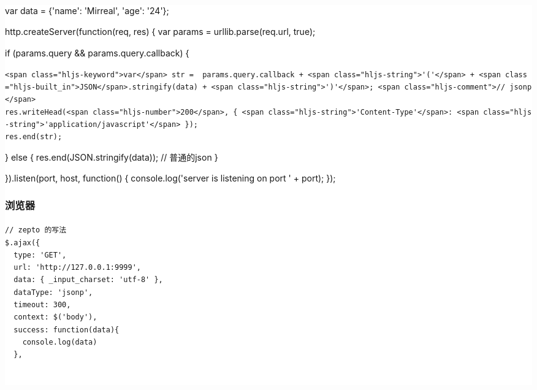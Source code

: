 <span class="hljs-keyword">var</span> data = {<span class="hljs-string">'name'</span>: <span class="hljs-string">'Mirreal'</span>, <span class="hljs-string">'age'</span>: <span class="hljs-string">'24'</span>};

http.createServer(<span class="hljs-function"><span class="hljs-keyword">function</span>(<span class="hljs-params">req, res</span>) </span>{
  <span class="hljs-keyword">var</span> params = urllib.parse(req.url, <span class="hljs-literal">true</span>);

  <span class="hljs-keyword">if</span> (params.query &amp;&amp; params.query.callback) {

    <span class="hljs-keyword">var</span> str =  params.query.callback + <span class="hljs-string">'('</span> + <span class="hljs-built_in">JSON</span>.stringify(data) + <span class="hljs-string">')'</span>; <span class="hljs-comment">// jsonp</span>
    res.writeHead(<span class="hljs-number">200</span>, { <span class="hljs-string">'Content-Type'</span>: <span class="hljs-string">'application/javascript'</span> });
    res.end(str);
  } <span class="hljs-keyword">else</span> {
    res.end(<span class="hljs-built_in">JSON</span>.stringify(data)); <span class="hljs-comment">// 普通的json</span>
  }

}).listen(port, host, <span class="hljs-function"><span class="hljs-keyword">function</span>(<span class="hljs-params"></span>) </span>{
  <span class="hljs-built_in">console</span>.log(<span class="hljs-string">'server is listening on port '</span> + port);
});</code></pre>
<h3 id="articleHeader7">浏览器</h3>
<div class="widget-codetool" style="display:none;">
      <div class="widget-codetool--inner">
      <span class="selectCode code-tool" data-toggle="tooltip" data-placement="top" title="" data-original-title="全选"></span>
      <span type="button" class="copyCode code-tool" data-toggle="tooltip" data-placement="top" data-clipboard-text="// zepto 的写法
$.ajax({
  type: 'GET',
  url: 'http://127.0.0.1:9999',
  data: { _input_charset: 'utf-8' },
  dataType: 'jsonp',
  timeout: 300,
  context: $('body'),
  success: function(data){
    console.log(data)
  },
  error: function(xhr, type) {
    console.log('Ajax error!')
  }
});" title="" data-original-title="复制"></span>
      <span type="button" class="saveToNote code-tool" data-toggle="tooltip" data-placement="top" title="" data-original-title="放进笔记"></span>
      </div>
      </div><pre class="javascript hljs"><code class="js"><span class="hljs-comment">// zepto 的写法</span>
$.ajax({
  <span class="hljs-attr">type</span>: <span class="hljs-string">'GET'</span>,
  <span class="hljs-attr">url</span>: <span class="hljs-string">'http://127.0.0.1:9999'</span>,
  <span class="hljs-attr">data</span>: { <span class="hljs-attr">_input_charset</span>: <span class="hljs-string">'utf-8'</span> },
  <span class="hljs-attr">dataType</span>: <span class="hljs-string">'jsonp'</span>,
  <span class="hljs-attr">timeout</span>: <span class="hljs-number">300</span>,
  <span class="hljs-attr">context</span>: $(<span class="hljs-string">'body'</span>),
  <span class="hljs-attr">success</span>: <span class="hljs-function"><span class="hljs-keyword">function</span>(<span class="hljs-params">data</span>)</span>{
    <span class="hljs-built_in">console</span>.log(data)
  },